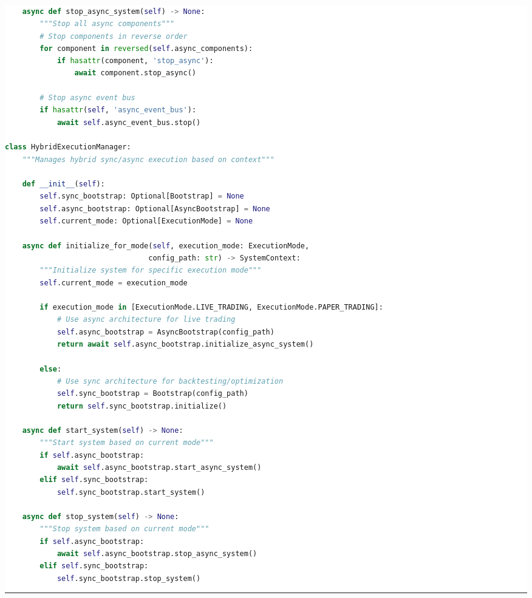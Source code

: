 ```python
    async def stop_async_system(self) -> None:
        """Stop all async components"""
        # Stop components in reverse order
        for component in reversed(self.async_components):
            if hasattr(component, 'stop_async'):
                await component.stop_async()
        
        # Stop async event bus
        if hasattr(self, 'async_event_bus'):
            await self.async_event_bus.stop()

class HybridExecutionManager:
    """Manages hybrid sync/async execution based on context"""
    
    def __init__(self):
        self.sync_bootstrap: Optional[Bootstrap] = None
        self.async_bootstrap: Optional[AsyncBootstrap] = None
        self.current_mode: Optional[ExecutionMode] = None
    
    async def initialize_for_mode(self, execution_mode: ExecutionMode, 
                                 config_path: str) -> SystemContext:
        """Initialize system for specific execution mode"""
        self.current_mode = execution_mode
        
        if execution_mode in [ExecutionMode.LIVE_TRADING, ExecutionMode.PAPER_TRADING]:
            # Use async architecture for live trading
            self.async_bootstrap = AsyncBootstrap(config_path)
            return await self.async_bootstrap.initialize_async_system()
        
        else:
            # Use sync architecture for backtesting/optimization
            self.sync_bootstrap = Bootstrap(config_path)
            return self.sync_bootstrap.initialize()
    
    async def start_system(self) -> None:
        """Start system based on current mode"""
        if self.async_bootstrap:
            await self.async_bootstrap.start_async_system()
        elif self.sync_bootstrap:
            self.sync_bootstrap.start_system()
    
    async def stop_system(self) -> None:
        """Stop system based on current mode"""
        if self.async_bootstrap:
            await self.async_bootstrap.stop_async_system()
        elif self.sync_bootstrap:
            self.sync_bootstrap.stop_system()
```

---

